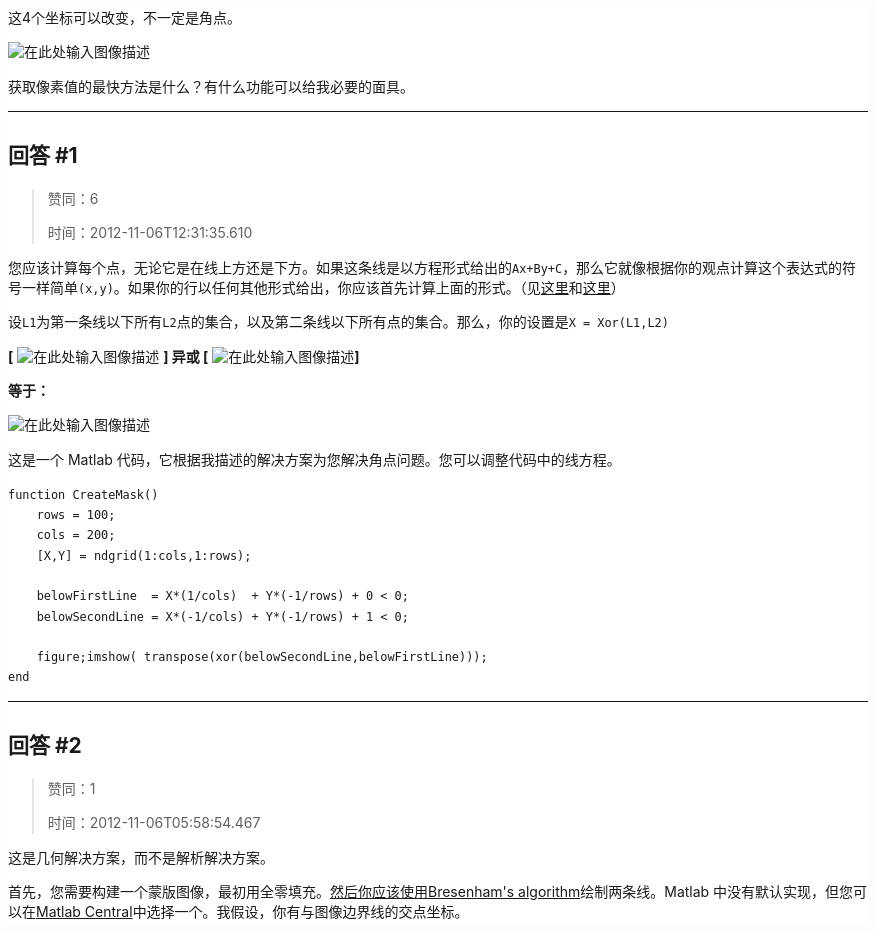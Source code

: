 这4个坐标可以改变，不一定是角点。

![在此处输入图像描述](../Images/f2848a971b71f97a5555ea5eda0c825a.png)

获取像素值的最快方法是什么？有什么功能可以给我必要的面具。

* * *

## 回答 #1

> 赞同：6
> 
> 时间：2012-11-06T12:31:35.610

您应该计算每个点，无论它是在线上方还是下方。如果这条线是以方程形式给出的`Ax+By+C`，那么它就像根据你的观点计算这个表达式的符号一样简单`(x,y)`。如果你的行以任何其他形式给出，你应该首先计算上面的形式。（见[这里](http://www.analyzemath.com/line/line.htm)和[这里](http://bobobobo.wordpress.com/2008/01/07/solving-linear-equations-ax-by-c-0/)）

设`L1`为第一条线以下所有`L2`点的集合，以及第二条线以下所有点的集合。那么，你的设置是`X = Xor(L1,L2)`

**[** ![在此处输入图像描述](../Images/be78258ecc1a7cf87c4e67a7a41beab0.png) **] 异或 [** ![在此处输入图像描述](../Images/592dc6ccacc70aa06d50ec0e36dd47c0.png)**]**

**等于：**

![在此处输入图像描述](../Images/a36cba1fbd4184b09335c8c72ca3bdd8.png)

这是一个 Matlab 代码，它根据我描述的解决方案为您解决角点问题。您可以调整代码中的线方程。

```
function CreateMask()
    rows = 100;
    cols = 200;
    [X,Y] = ndgrid(1:cols,1:rows);

    belowFirstLine  = X*(1/cols)  + Y*(-1/rows) + 0 < 0;
    belowSecondLine = X*(-1/cols) + Y*(-1/rows) + 1 < 0;

    figure;imshow( transpose(xor(belowSecondLine,belowFirstLine)));
end 
```

* * *

## 回答 #2

> 赞同：1
> 
> 时间：2012-11-06T05:58:54.467

这是几何解决方案，而不是解析解决方案。

首先，您需要构建一个蒙版图像，最初用全零填充。[然后你应该使用Bresenham's algorithm](http://en.wikipedia.org/wiki/Bresenham%27s_line_algorithm)绘制两条线。Matlab 中没有默认实现，但您可以在[Matlab Central](http://www.mathworks.com/matlabcentral/fileexchange/12939-bresenhams-line)中选择一个。我假设，你有与图像边界线的交点坐标。
